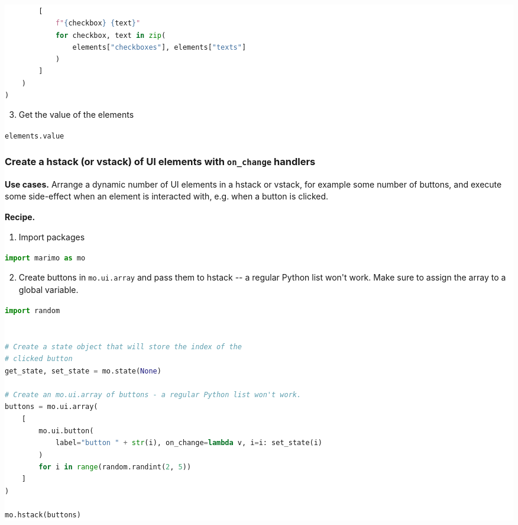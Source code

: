 ```python
        [
            f"{checkbox} {text}"
            for checkbox, text in zip(
                elements["checkboxes"], elements["texts"]
            )
        ]
    )
)
```

3. Get the value of the elements

```python
elements.value
```

### Create a hstack (or vstack) of UI elements with `on_change` handlers

**Use cases.** Arrange a dynamic number of UI elements in a hstack or vstack,
for example some number of buttons, and execute some side-effect when an
element is interacted with, e.g. when a button is clicked.

**Recipe.**

1. Import packages

```python
import marimo as mo
```

2. Create buttons in `mo.ui.array` and pass them to hstack -- a regular
Python list won't work. Make sure to assign the array to a global variable.

```python
import random


# Create a state object that will store the index of the
# clicked button
get_state, set_state = mo.state(None)

# Create an mo.ui.array of buttons - a regular Python list won't work.
buttons = mo.ui.array(
    [
        mo.ui.button(
            label="button " + str(i), on_change=lambda v, i=i: set_state(i)
        )
        for i in range(random.randint(2, 5))
    ]
)

mo.hstack(buttons)
```
